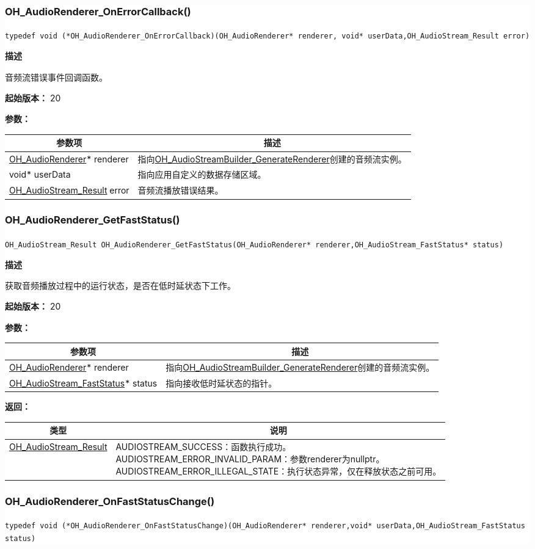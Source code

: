 ### OH_AudioRenderer_OnErrorCallback()

```
typedef void (*OH_AudioRenderer_OnErrorCallback)(OH_AudioRenderer* renderer, void* userData,OH_AudioStream_Result error)
```

**描述**

音频流错误事件回调函数。

**起始版本：** 20


**参数：**

| 参数项 | 描述 |
| -- | -- |
| [OH_AudioRenderer](capi-ohaudio-oh-audiorendererstruct.md)* renderer | 指向[OH_AudioStreamBuilder_GenerateRenderer](capi-native-audiostreambuilder-h.md#oh_audiostreambuilder_generaterenderer)创建的音频流实例。 |
|  void* userData | 指向应用自定义的数据存储区域。 |
| [OH_AudioStream_Result](capi-native-audiostream-base-h.md#oh_audiostream_result) error | 音频流播放错误结果。 |

### OH_AudioRenderer_GetFastStatus()

```
OH_AudioStream_Result OH_AudioRenderer_GetFastStatus(OH_AudioRenderer* renderer,OH_AudioStream_FastStatus* status)
```

**描述**

获取音频播放过程中的运行状态，是否在低时延状态下工作。

**起始版本：** 20


**参数：**

| 参数项 | 描述 |
| -- | -- |
| [OH_AudioRenderer](capi-ohaudio-oh-audiorendererstruct.md)* renderer | 指向[OH_AudioStreamBuilder_GenerateRenderer](capi-native-audiostreambuilder-h.md#oh_audiostreambuilder_generaterenderer)创建的音频流实例。 |
| [OH_AudioStream_FastStatus](capi-native-audiostream-base-h.md#oh_audiostream_faststatus)* status | 指向接收低时延状态的指针。 |

**返回：**

| 类型 | 说明 |
| -- | -- |
| [OH_AudioStream_Result](capi-native-audiostream-base-h.md#oh_audiostream_result) | AUDIOSTREAM_SUCCESS：函数执行成功。<br>         AUDIOSTREAM_ERROR_INVALID_PARAM：参数renderer为nullptr。<br>         AUDIOSTREAM_ERROR_ILLEGAL_STATE：执行状态异常，仅在释放状态之前可用。 |

### OH_AudioRenderer_OnFastStatusChange()

```
typedef void (*OH_AudioRenderer_OnFastStatusChange)(OH_AudioRenderer* renderer,void* userData,OH_AudioStream_FastStatus status)
```
